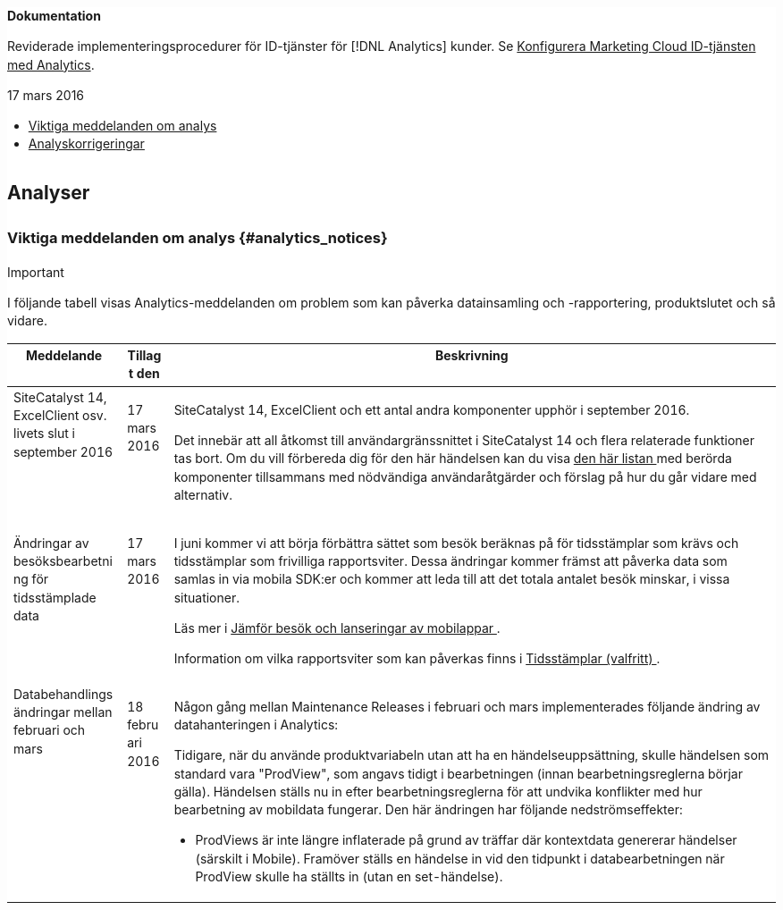 **Dokumentation**

Reviderade implementeringsprocedurer för ID-tjänster för [!DNL  Analytics] kunder. Se [Konfigurera Marketing Cloud ID-tjänsten med Analytics](https://marketing.adobe.com/resources/help/en_US/mcvid/mcvid-setup-analytics.html).

17 mars 2016

* [Viktiga meddelanden om analys](../../c-legacy-releases/2016/03172016.md#analytics_notices)
* [Analyskorrigeringar](../../c-legacy-releases/2016/03172016.md#analyticsfixes)

## Analyser

### Viktiga meddelanden om analys {#analytics_notices}

>[!IMPORTANT]
>
>I följande tabell visas Analytics-meddelanden om problem som kan påverka datainsamling och -rapportering, produktslutet och så vidare.

<table id="table_1207853963C64C5E95E85E9B34B6FCFE"> 
 <thead> 
  <tr> 
   <th colname="col1" class="entry"> Meddelande </th> 
   <th colname="col02" class="entry"> Tillagt den </th> 
   <th colname="col2" class="entry"> Beskrivning </th> 
  </tr> 
 </thead>
 <tbody> 
  <tr> 
   <td colname="col1"> SiteCatalyst 14, ExcelClient osv. livets slut i september 2016 </td> 
   <td colname="col02"> <p>17 mars 2016 </p> </td> 
   <td colname="col2"> <p>SiteCatalyst 14, ExcelClient och ett antal andra komponenter upphör i september 2016. </p> <p>Det innebär att all åtkomst till användargränssnittet i SiteCatalyst 14 och flera relaterade funktioner tas bort. Om du vill förbereda dig för den här händelsen kan du visa <a href="https://marketing.adobe.com/resources/help/en_US/sc/user/upgr_home.html" format="https" scope="external"> den här listan </a> med berörda komponenter tillsammans med nödvändiga användaråtgärder och förslag på hur du går vidare med alternativ. </p> </td> 
  </tr> 
  <tr> 
   <td colname="col1"> <p> Ändringar av besöksbearbetning för tidsstämplade data </p> </td> 
   <td colname="col02"> <p>17 mars 2016 </p> </td> 
   <td colname="col2"> <p> I juni kommer vi att börja förbättra sättet som besök beräknas på för tidsstämplar som krävs och tidsstämplar som frivilliga rapportsviter. Dessa ändringar kommer främst att påverka data som samlas in via mobila SDK:er och kommer att leda till att det totala antalet besök minskar, i vissa situationer. </p> <p> Läs mer i <a href="https://helpx.adobe.com/analytics/kb/compare-visits-and-mobile-app-launches.html" format="https" scope="external"> Jämför besök och lanseringar av mobilappar </a>. </p> <p> Information om vilka rapportsviter som kan påverkas finns i <a href="https://marketing.adobe.com/resources/help/en_US/reference/timestamp-optional.html" format="https" scope="external"> Tidsstämplar (valfritt) </a>. </p> </td> 
  </tr> 
  <tr> 
   <td colname="col1"> Databehandlingsändringar mellan februari och mars </td> 
   <td colname="col02"> <p>18 februari 2016 </p> </td> 
   <td colname="col2"> <p>Någon gång mellan Maintenance Releases i februari och mars implementerades följande ändring av datahanteringen i Analytics: </p> <p>Tidigare, när du använde produktvariabeln utan att ha en händelseuppsättning, skulle händelsen som standard vara "ProdView", som angavs tidigt i bearbetningen (innan bearbetningsreglerna börjar gälla). Händelsen ställs nu in efter bearbetningsreglerna för att undvika konflikter med hur bearbetning av mobildata fungerar. Den här ändringen har följande nedströmseffekter: 
     <ul id="ul_E85DDAAFE9654D8A9B635FDCE8E4FA7E"> 
      <li id="li_A18A2DAE2A97440D977A745E7C99404E">ProdViews är inte längre inflaterade på grund av träffar där kontextdata genererar händelser (särskilt i Mobile). Framöver ställs en händelse in vid den tidpunkt i databearbetningen när ProdView skulle ha ställts in (utan en set-händelse). </li> 
